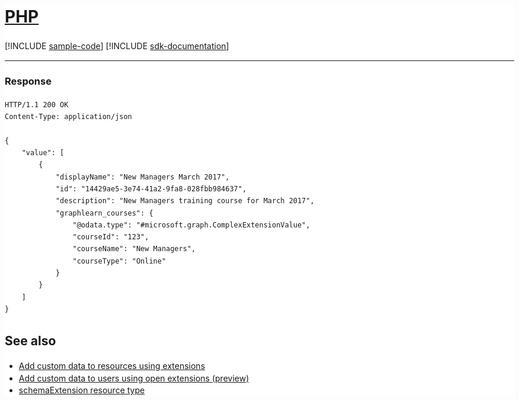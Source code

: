 # [PHP](#tab/php)
[!INCLUDE [sample-code](../includes/snippets/php/schemaextensions-groups-getgroupselectextension-php-snippets.md)]
[!INCLUDE [sdk-documentation](../includes/snippets/snippets-sdk-documentation-link.md)]

---

### Response


```http
HTTP/1.1 200 OK
Content-Type: application/json

{
    "value": [
        {
            "displayName": "New Managers March 2017",
            "id": "14429ae5-3e74-41a2-9fa8-028fbb984637",
            "description": "New Managers training course for March 2017",
            "graphlearn_courses": {
                "@odata.type": "#microsoft.graph.ComplexExtensionValue",
                "courseId": "123",
                "courseName": "New Managers",
                "courseType": "Online"
            }
        }
    ]
}
```

## See also

- [Add custom data to resources using extensions](extensibility-overview.md)
- [Add custom data to users using open extensions (preview)](extensibility-open-users.md)
- [schemaExtension resource type](/graph/api/resources/schemaextension)
